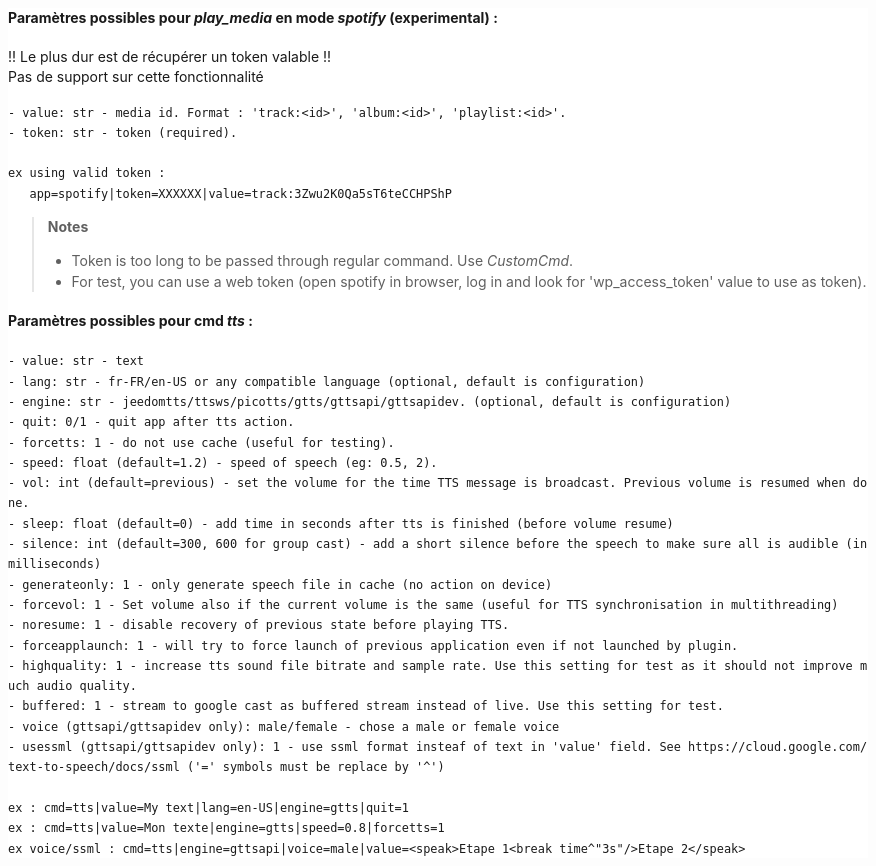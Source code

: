 
#### Paramètres possibles pour *play_media* en mode *spotify* (experimental) :

!! Le plus dur est de récupérer un token valable !!    
Pas de support sur cette fonctionnalité

```
- value: str - media id. Format : 'track:<id>', 'album:<id>', 'playlist:<id>'.
- token: str - token (required).

ex using valid token :   
   app=spotify|token=XXXXXX|value=track:3Zwu2K0Qa5sT6teCCHPShP
```

> **Notes**   
> - Token is too long to be passed through regular command. Use *CustomCmd*.
> - For test, you can use a web token (open spotify in browser, log in and look for 'wp_access_token' value to use as token).

#### Paramètres possibles pour cmd *tts* :
```
- value: str - text
- lang: str - fr-FR/en-US or any compatible language (optional, default is configuration)
- engine: str - jeedomtts/ttsws/picotts/gtts/gttsapi/gttsapidev. (optional, default is configuration)
- quit: 0/1 - quit app after tts action.
- forcetts: 1 - do not use cache (useful for testing).
- speed: float (default=1.2) - speed of speech (eg: 0.5, 2).
- vol: int (default=previous) - set the volume for the time TTS message is broadcast. Previous volume is resumed when done.
- sleep: float (default=0) - add time in seconds after tts is finished (before volume resume)
- silence: int (default=300, 600 for group cast) - add a short silence before the speech to make sure all is audible (in milliseconds)
- generateonly: 1 - only generate speech file in cache (no action on device)
- forcevol: 1 - Set volume also if the current volume is the same (useful for TTS synchronisation in multithreading)
- noresume: 1 - disable recovery of previous state before playing TTS.
- forceapplaunch: 1 - will try to force launch of previous application even if not launched by plugin.
- highquality: 1 - increase tts sound file bitrate and sample rate. Use this setting for test as it should not improve much audio quality.
- buffered: 1 - stream to google cast as buffered stream instead of live. Use this setting for test.
- voice (gttsapi/gttsapidev only): male/female - chose a male or female voice
- usessml (gttsapi/gttsapidev only): 1 - use ssml format insteaf of text in 'value' field. See https://cloud.google.com/text-to-speech/docs/ssml ('=' symbols must be replace by '^')

ex : cmd=tts|value=My text|lang=en-US|engine=gtts|quit=1
ex : cmd=tts|value=Mon texte|engine=gtts|speed=0.8|forcetts=1
ex voice/ssml : cmd=tts|engine=gttsapi|voice=male|value=<speak>Etape 1<break time^"3s"/>Etape 2</speak>
```
